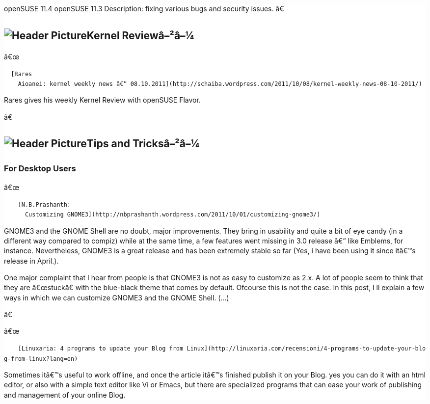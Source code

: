 <td >openSUSE 11.4 openSUSE 11.3
</td>
        </tr><tr >
          
<td >Description: 
</td>
          
<td >fixing various bugs and security issues.
</td>
        </tr></tbody></table>â€

## ![Header Picture](http://saigkill.homelinux.net/images/Tux.svg_.png)Kernel Reviewâ–²â–¼

â€œ


      [Rares
        Aioanei: kernel weekly news â€“ 08.10.2011](http://schaiba.wordpress.com/2011/10/08/kernel-weekly-news-08-10-2011/)
    

Rares gives his weekly Kernel Review with openSUSE Flavor.

â€

## ![Header Picture](http://saigkill.homelinux.net/images/OWN-oxygen-Tips-and-Tricks.png)Tips and Tricksâ–²â–¼

### For Desktop Users

â€œ


        [N.B.Prashanth:
          Customizing GNOME3](http://nbprashanth.wordpress.com/2011/10/01/customizing-gnome3/)
      

GNOME3 and the GNOME Shell are no doubt, major improvements. They bring in usability and
        quite a bit of eye candy (in a different way compared to compiz) while at the same time, a
        few features went missing in 3.0 release â€“ like Emblems, for instance. Nevertheless, GNOME3
        is a great release and has been extremely stable so far (Yes, i have been using it since
        itâ€™s release in April.). 

One major complaint that I hear from people is that GNOME3 is not as easy to customize
        as 2.x. A lot of people seem to think that they are â€œstuckâ€ with the blue-black theme that
        comes by default. Ofcourse this is not the case. In this post, I ll explain a few ways in
        which we can customize GNOME3 and the GNOME Shell. (...)

â€

â€œ


        [Linuxaria: 4 programs to update your Blog from Linux](http://linuxaria.com/recensioni/4-programs-to-update-your-blog-from-linux?lang=en)
      

Sometimes itâ€™s useful to work offline, and once the article itâ€™s finished publish it on your Blog.
yes you can do it with an html editor, or also with a simple text editor like Vi or Emacs, but there are specialized programs that can ease your work of publishing and management of your online Blog.
